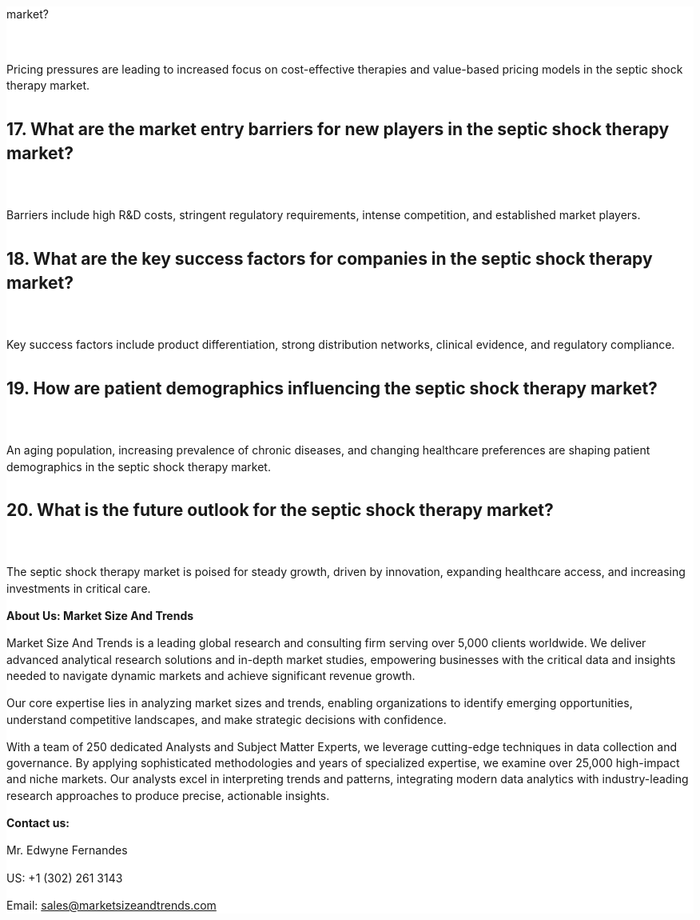 market?</h2><p>&nbsp;</p><p>Pricing pressures are leading to increased focus on cost-effective therapies and value-based pricing models in the septic shock therapy market.</p><h2>17. What are the market entry barriers for new players in the septic shock therapy market?</h2><p>&nbsp;</p><p>Barriers include high R&D costs, stringent regulatory requirements, intense competition, and established market players.</p><h2>18. What are the key success factors for companies in the septic shock therapy market?</h2><p>&nbsp;</p><p>Key success factors include product differentiation, strong distribution networks, clinical evidence, and regulatory compliance.</p><h2>19. How are patient demographics influencing the septic shock therapy market?</h2><p>&nbsp;</p><p>An aging population, increasing prevalence of chronic diseases, and changing healthcare preferences are shaping patient demographics in the septic shock therapy market.</p><h2>20. What is the future outlook for the septic shock therapy market?</h2><p>&nbsp;</p><p>The septic shock therapy market is poised for steady growth, driven by innovation, expanding healthcare access, and increasing investments in critical care.</p></body></html></p><p><strong>About Us:&nbsp;Market Size And Trends</strong></p><p>Market Size And Trends&nbsp;is a leading global research and consulting firm serving over 5,000 clients worldwide. We deliver advanced analytical research solutions and in-depth market studies, empowering businesses with the critical data and insights needed to navigate dynamic markets and achieve significant revenue growth.</p><p>Our core expertise lies in analyzing market sizes and trends, enabling organizations to identify emerging opportunities, understand competitive landscapes, and make strategic decisions with confidence.</p><p>With a team of 250 dedicated Analysts and Subject Matter Experts, we leverage cutting-edge techniques in data collection and governance. By applying sophisticated methodologies and years of specialized expertise, we examine over 25,000 high-impact and niche markets. Our analysts excel in interpreting trends and patterns, integrating modern data analytics with industry-leading research approaches to produce precise, actionable insights.</p><p><strong>Contact us:</strong></p><p>Mr. Edwyne Fernandes</p><p>US: +1 (302) 261 3143</p><p>Email: <a href="mailto:sales@marketsizeandtrends.com">sales@marketsizeandtrends.com</a>&nbsp;</p>
